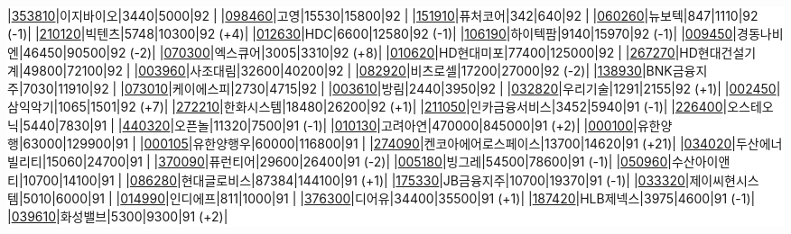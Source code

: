 |[353810](https://finance.daum.net/quotes/A353810)|이지바이오|3440|5000|92 |
|[098460](https://finance.daum.net/quotes/A098460)|고영|15530|15800|92 |
|[151910](https://finance.daum.net/quotes/A151910)|퓨처코어|342|640|92 |
|[060260](https://finance.daum.net/quotes/A060260)|뉴보텍|847|1110|92 (-1)|
|[210120](https://finance.daum.net/quotes/A210120)|빅텐츠|5748|10300|92 (+4)|
|[012630](https://finance.daum.net/quotes/A012630)|HDC|6600|12580|92 (-1)|
|[106190](https://finance.daum.net/quotes/A106190)|하이텍팜|9140|15970|92 (-1)|
|[009450](https://finance.daum.net/quotes/A009450)|경동나비엔|46450|90500|92 (-2)|
|[070300](https://finance.daum.net/quotes/A070300)|엑스큐어|3005|3310|92 (+8)|
|[010620](https://finance.daum.net/quotes/A010620)|HD현대미포|77400|125000|92 |
|[267270](https://finance.daum.net/quotes/A267270)|HD현대건설기계|49800|72100|92 |
|[003960](https://finance.daum.net/quotes/A003960)|사조대림|32600|40200|92 |
|[082920](https://finance.daum.net/quotes/A082920)|비츠로셀|17200|27000|92 (-2)|
|[138930](https://finance.daum.net/quotes/A138930)|BNK금융지주|7030|11910|92 |
|[073010](https://finance.daum.net/quotes/A073010)|케이에스피|2730|4715|92 |
|[003610](https://finance.daum.net/quotes/A003610)|방림|2440|3950|92 |
|[032820](https://finance.daum.net/quotes/A032820)|우리기술|1291|2155|92 (+1)|
|[002450](https://finance.daum.net/quotes/A002450)|삼익악기|1065|1501|92 (+7)|
|[272210](https://finance.daum.net/quotes/A272210)|한화시스템|18480|26200|92 (+1)|
|[211050](https://finance.daum.net/quotes/A211050)|인카금융서비스|3452|5940|91 (-1)|
|[226400](https://finance.daum.net/quotes/A226400)|오스테오닉|5440|7830|91 |
|[440320](https://finance.daum.net/quotes/A440320)|오픈놀|11320|7500|91 (-1)|
|[010130](https://finance.daum.net/quotes/A010130)|고려아연|470000|845000|91 (+2)|
|[000100](https://finance.daum.net/quotes/A000100)|유한양행|63000|129900|91 |
|[000105](https://finance.daum.net/quotes/A000105)|유한양행우|60000|116800|91 |
|[274090](https://finance.daum.net/quotes/A274090)|켄코아에어로스페이스|13700|14620|91 (+21)|
|[034020](https://finance.daum.net/quotes/A034020)|두산에너빌리티|15060|24700|91 |
|[370090](https://finance.daum.net/quotes/A370090)|퓨런티어|29600|26400|91 (-2)|
|[005180](https://finance.daum.net/quotes/A005180)|빙그레|54500|78600|91 (-1)|
|[050960](https://finance.daum.net/quotes/A050960)|수산아이앤티|10700|14100|91 |
|[086280](https://finance.daum.net/quotes/A086280)|현대글로비스|87384|144100|91 (+1)|
|[175330](https://finance.daum.net/quotes/A175330)|JB금융지주|10700|19370|91 (-1)|
|[033320](https://finance.daum.net/quotes/A033320)|제이씨현시스템|5010|6000|91 |
|[014990](https://finance.daum.net/quotes/A014990)|인디에프|811|1000|91 |
|[376300](https://finance.daum.net/quotes/A376300)|디어유|34400|35500|91 (+1)|
|[187420](https://finance.daum.net/quotes/A187420)|HLB제넥스|3975|4600|91 (-1)|
|[039610](https://finance.daum.net/quotes/A039610)|화성밸브|5300|9300|91 (+2)|
